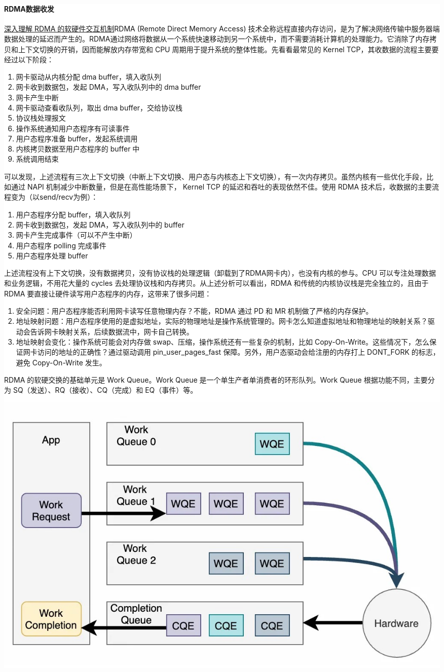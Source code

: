 #### RDMA数据收发

[深入理解 RDMA 的软硬件交互机制](https://mp.weixin.qq.com/s/mppfRPxGALSOWdP9vXplUg)RDMA (Remote Direct Memory Access) 技术全称远程直接内存访问，是为了解决网络传输中服务器端数据处理的延迟而产生的。RDMA通过网络将数据从一个系统快速移动到另一个系统中，而不需要消耗计算机的处理能力。它消除了内存拷贝和上下文切换的开销，因而能解放内存带宽和 CPU 周期用于提升系统的整体性能。先看看最常见的 Kernel TCP，其收数据的流程主要要经过以下阶段：

1. 网卡驱动从内核分配 dma buffer，填入收队列
2. 网卡收到数据包，发起 DMA，写入收队列中的 dma buffer
3. 网卡产生中断
4. 网卡驱动查看收队列，取出 dma buffer，交给协议栈
5. 协议栈处理报文
6. 操作系统通知用户态程序有可读事件
7. 用户态程序准备 buffer，发起系统调用
8. 内核拷贝数据至用户态程序的 buffer 中
9. 系统调用结束

可以发现，上述流程有三次上下文切换（中断上下文切换、用户态与内核态上下文切换），有一次内存拷贝。虽然内核有一些优化手段，比如通过 NAPI 机制减少中断数量，但是在高性能场景下， Kernel TCP 的延迟和吞吐的表现依然不佳。使用 RDMA 技术后，收数据的主要流程变为（以send/recv为例）：

1. 用户态程序分配 buffer，填入收队列
2. 网卡收到数据包，发起 DMA，写入收队列中的 buffer
3. 网卡产生完成事件（可以不产生中断）
4. 用户态程序 polling 完成事件
5. 用户态程序处理 buffer

上述流程没有上下文切换，没有数据拷贝，没有协议栈的处理逻辑（卸载到了RDMA网卡内），也没有内核的参与。CPU 可以专注处理数据和业务逻辑，不用花大量的 cycles 去处理协议栈和内存拷贝。从上述分析可以看出，RDMA 和传统的内核协议栈是完全独立的，且由于 RDMA 要直接让硬件读写用户态程序的内存，这带来了很多问题：
1. 安全问题：用户态程序能否利用网卡读写任意物理内存？不能，RDMA 通过 PD 和 MR 机制做了严格的内存保护。
2. 地址映射问题：用户态程序使用的是虚拟地址，实际的物理地址是操作系统管理的。网卡怎么知道虚拟地址和物理地址的映射关系？驱动会告诉网卡映射关系，后续数据流中，网卡自己转换。
3. 地址映射会变化：操作系统可能会对内存做 swap、压缩，操作系统还有一些复杂的机制，比如 Copy-On-Write。这些情况下，怎么保证网卡访问的地址的正确性？通过驱动调用 pin_user_pages_fast 保障。另外，用户态驱动会给注册的内存打上 DONT_FORK 的标志，避免 Copy-On-Write 发生。

RDMA 的软硬交换的基础单元是 Work Queue。Work Queue 是一个单生产者单消费者的环形队列。Work Queue 根据功能不同，主要分为 SQ（发送）、RQ（接收）、CQ（完成）和 EQ（事件）等。

![](/public/upload/machine/rdma_worker_queue.jpg)
